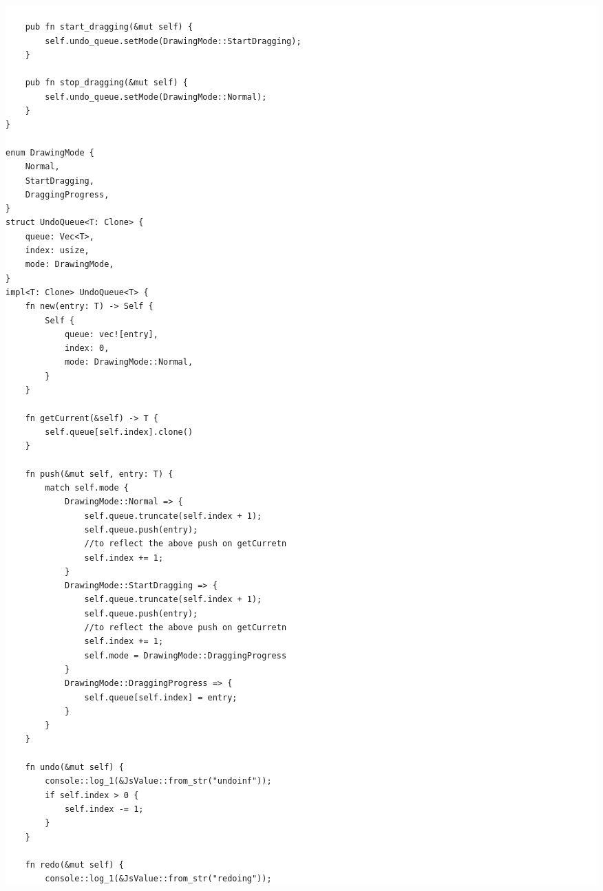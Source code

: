 ```

    pub fn start_dragging(&mut self) {
        self.undo_queue.setMode(DrawingMode::StartDragging);
    }

    pub fn stop_dragging(&mut self) {
        self.undo_queue.setMode(DrawingMode::Normal);
    }
}

enum DrawingMode {
    Normal,
    StartDragging,
    DraggingProgress,
}
struct UndoQueue<T: Clone> {
    queue: Vec<T>,
    index: usize,
    mode: DrawingMode,
}
impl<T: Clone> UndoQueue<T> {
    fn new(entry: T) -> Self {
        Self {
            queue: vec![entry],
            index: 0,
            mode: DrawingMode::Normal,
        }
    }

    fn getCurrent(&self) -> T {
        self.queue[self.index].clone()
    }

    fn push(&mut self, entry: T) {
        match self.mode {
            DrawingMode::Normal => {
                self.queue.truncate(self.index + 1);
                self.queue.push(entry);
                //to reflect the above push on getCurretn
                self.index += 1;
            }
            DrawingMode::StartDragging => {
                self.queue.truncate(self.index + 1);
                self.queue.push(entry);
                //to reflect the above push on getCurretn
                self.index += 1;
                self.mode = DrawingMode::DraggingProgress
            }
            DrawingMode::DraggingProgress => {
                self.queue[self.index] = entry;
            }
        }
    }

    fn undo(&mut self) {
        console::log_1(&JsValue::from_str("undoinf"));
        if self.index > 0 {
            self.index -= 1;
        }
    }

    fn redo(&mut self) {
        console::log_1(&JsValue::from_str("redoing"));
```